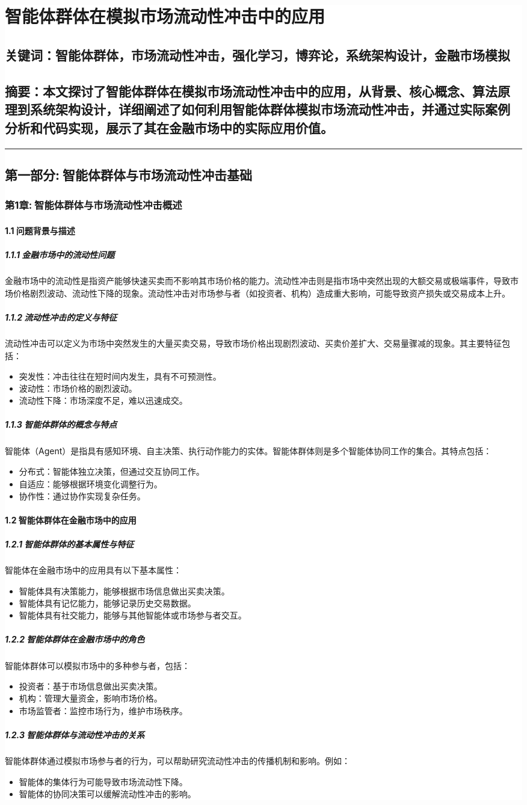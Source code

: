                 



# 智能体群体在模拟市场流动性冲击中的应用

## 关键词：智能体群体，市场流动性冲击，强化学习，博弈论，系统架构设计，金融市场模拟

## 摘要：本文探讨了智能体群体在模拟市场流动性冲击中的应用，从背景、核心概念、算法原理到系统架构设计，详细阐述了如何利用智能体群体模拟市场流动性冲击，并通过实际案例分析和代码实现，展示了其在金融市场中的实际应用价值。

---

## 第一部分: 智能体群体与市场流动性冲击基础

### 第1章: 智能体群体与市场流动性冲击概述

#### 1.1 问题背景与描述
##### 1.1.1 金融市场中的流动性问题
金融市场中的流动性是指资产能够快速买卖而不影响其市场价格的能力。流动性冲击则是指市场中突然出现的大额交易或极端事件，导致市场价格剧烈波动、流动性下降的现象。流动性冲击对市场参与者（如投资者、机构）造成重大影响，可能导致资产损失或交易成本上升。

##### 1.1.2 流动性冲击的定义与特征
流动性冲击可以定义为市场中突然发生的大量买卖交易，导致市场价格出现剧烈波动、买卖价差扩大、交易量骤减的现象。其主要特征包括：
- 突发性：冲击往往在短时间内发生，具有不可预测性。
- 波动性：市场价格的剧烈波动。
- 流动性下降：市场深度不足，难以迅速成交。

##### 1.1.3 智能体群体的概念与特点
智能体（Agent）是指具有感知环境、自主决策、执行动作能力的实体。智能体群体则是多个智能体协同工作的集合。其特点包括：
- 分布式：智能体独立决策，但通过交互协同工作。
- 自适应：能够根据环境变化调整行为。
- 协作性：通过协作实现复杂任务。

#### 1.2 智能体群体在金融市场中的应用
##### 1.2.1 智能体群体的基本属性与特征
智能体在金融市场中的应用具有以下基本属性：
- 智能体具有决策能力，能够根据市场信息做出买卖决策。
- 智能体具有记忆能力，能够记录历史交易数据。
- 智能体具有社交能力，能够与其他智能体或市场参与者交互。

##### 1.2.2 智能体群体在金融市场中的角色
智能体群体可以模拟市场中的多种参与者，包括：
- 投资者：基于市场信息做出买卖决策。
- 机构：管理大量资金，影响市场价格。
- 市场监管者：监控市场行为，维护市场秩序。

##### 1.2.3 智能体群体与流动性冲击的关系
智能体群体通过模拟市场参与者的行为，可以帮助研究流动性冲击的传播机制和影响。例如：
- 智能体的集体行为可能导致市场流动性下降。
- 智能体的协同决策可以缓解流动性冲击的影响。

